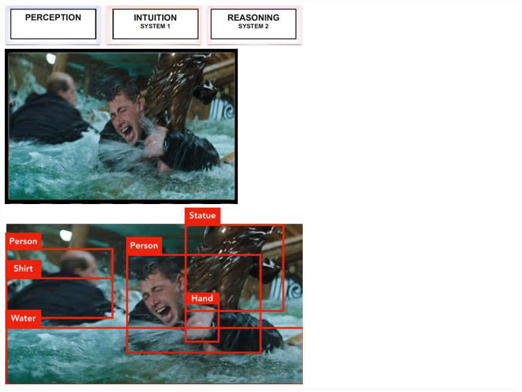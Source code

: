 <img src="img/VisualCOMET2.png" width=500px />

<img src="img/VisualCOMET3.png" width=391px />

<img src="img/VisualCOMET4.png" width=500px />
